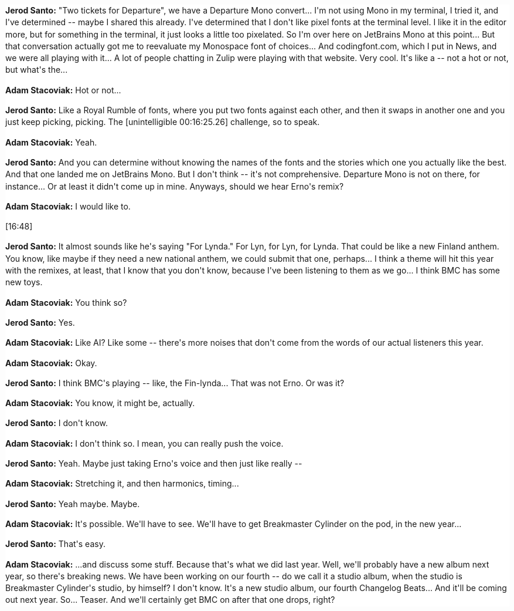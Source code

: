 **Jerod Santo:** "Two tickets for Departure", we have a Departure Mono convert... I'm not using Mono in my terminal, I tried it, and I've determined -- maybe I shared this already. I've determined that I don't like pixel fonts at the terminal level. I like it in the editor more, but for something in the terminal, it just looks a little too pixelated. So I'm over here on JetBrains Mono at this point... But that conversation actually got me to reevaluate my Monospace font of choices... And codingfont.com, which I put in News, and we were all playing with it... A lot of people chatting in Zulip were playing with that website. Very cool. It's like a -- not a hot or not, but what's the...

**Adam Stacoviak:** Hot or not...

**Jerod Santo:** Like a Royal Rumble of fonts, where you put two fonts against each other, and then it swaps in another one and you just keep picking, picking. The \[unintelligible 00:16:25.26\] challenge, so to speak.

**Adam Stacoviak:** Yeah.

**Jerod Santo:** And you can determine without knowing the names of the fonts and the stories which one you actually like the best. And that one landed me on JetBrains Mono. But I don't think -- it's not comprehensive. Departure Mono is not on there, for instance... Or at least it didn't come up in mine. Anyways, should we hear Erno's remix?

**Adam Stacoviak:** I would like to.

\[16:48\]

**Jerod Santo:** It almost sounds like he's saying "For Lynda." For Lyn, for Lyn, for Lynda. That could be like a new Finland anthem. You know, like maybe if they need a new national anthem, we could submit that one, perhaps... I think a theme will hit this year with the remixes, at least, that I know that you don't know, because I've been listening to them as we go... I think BMC has some new toys.

**Adam Stacoviak:** You think so?

**Jerod Santo:** Yes.

**Adam Stacoviak:** Like AI? Like some -- there's more noises that don't come from the words of our actual listeners this year.

**Adam Stacoviak:** Okay.

**Jerod Santo:** I think BMC's playing -- like, the Fin-lynda... That was not Erno. Or was it?

**Adam Stacoviak:** You know, it might be, actually.

**Jerod Santo:** I don't know.

**Adam Stacoviak:** I don't think so. I mean, you can really push the voice.

**Jerod Santo:** Yeah. Maybe just taking Erno's voice and then just like really --

**Adam Stacoviak:** Stretching it, and then harmonics, timing...

**Jerod Santo:** Yeah maybe. Maybe.

**Adam Stacoviak:** It's possible. We'll have to see. We'll have to get Breakmaster Cylinder on the pod, in the new year...

**Jerod Santo:** That's easy.

**Adam Stacoviak:** ...and discuss some stuff. Because that's what we did last year. Well, we'll probably have a new album next year, so there's breaking news. We have been working on our fourth -- do we call it a studio album, when the studio is Breakmaster Cylinder's studio, by himself? I don't know. It's a new studio album, our fourth Changelog Beats... And it'll be coming out next year. So... Teaser. And we'll certainly get BMC on after that one drops, right?
